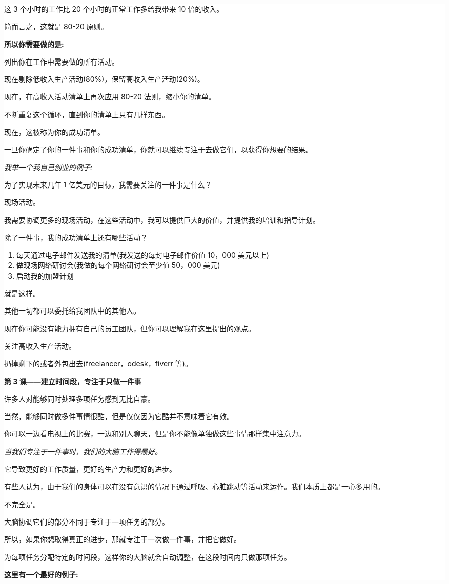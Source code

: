 这 3 个小时的工作比 20 个小时的正常工作多给我带来 10 倍的收入。

简而言之，这就是 80-20 原则。

**所以你需要做的是:**

列出你在工作中需要做的所有活动。

现在剔除低收入生产活动(80%)，保留高收入生产活动(20%)。

现在，在高收入活动清单上再次应用 80-20 法则，缩小你的清单。

不断重复这个循环，直到你的清单上只有几样东西。

现在，这被称为你的成功清单。

一旦你确定了你的一件事和你的成功清单，你就可以继续专注于去做它们，以获得你想要的结果。

*我举一个我自己创业的例子:*

为了实现未来几年 1 亿美元的目标，我需要关注的一件事是什么？

现场活动。

我需要协调更多的现场活动，在这些活动中，我可以提供巨大的价值，并提供我的培训和指导计划。

除了一件事，我的成功清单上还有哪些活动？

1.  每天通过电子邮件发送我的清单(我发送的每封电子邮件价值 10，000 美元以上)
2.  做现场网络研讨会(我做的每个网络研讨会至少值 50，000 美元)
3.  启动我的加盟计划

就是这样。

其他一切都可以委托给我团队中的其他人。

现在你可能没有能力拥有自己的员工团队，但你可以理解我在这里提出的观点。

关注高收入生产活动。

扔掉剩下的或者外包出去(freelancer，odesk，fiverr 等)。

**第 3 课——建立时间段，专注于只做一件事**

许多人对能够同时处理多项任务感到无比自豪。

当然，能够同时做多件事情很酷，但是仅仅因为它酷并不意味着它有效。

你可以一边看电视上的比赛，一边和别人聊天，但是你不能像单独做这些事情那样集中注意力。

*当我们专注于一件事时，我们的大脑工作得最好。*

它导致更好的工作质量，更好的生产力和更好的进步。

有些人认为，由于我们的身体可以在没有意识的情况下通过呼吸、心脏跳动等活动来运作。我们本质上都是一心多用的。

不完全是。

大脑协调它们的部分不同于专注于一项任务的部分。

所以，如果你想取得真正的进步，那就专注于一次做一件事，并把它做好。

为每项任务分配特定的时间段，这样你的大脑就会自动调整，在这段时间内只做那项任务。

**这里有一个最好的例子:**
